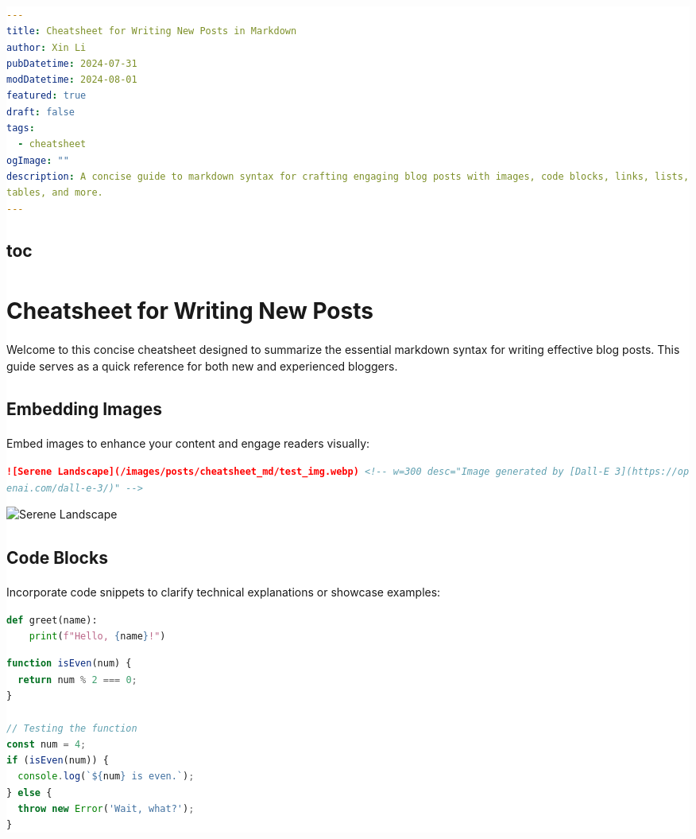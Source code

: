 ```yaml
---
title: Cheatsheet for Writing New Posts in Markdown
author: Xin Li
pubDatetime: 2024-07-31
modDatetime: 2024-08-01
featured: true
draft: false
tags:
  - cheatsheet
ogImage: ""
description: A concise guide to markdown syntax for crafting engaging blog posts with images, code blocks, links, lists, tables, and more.
---
```


## toc

# Cheatsheet for Writing New Posts

Welcome to this concise cheatsheet designed to summarize the essential markdown syntax for writing effective blog posts. This guide serves as a quick reference for both new and experienced bloggers.

## Embedding Images

Embed images to enhance your content and engage readers visually:

```markdown
![Serene Landscape](/images/posts/cheatsheet_md/test_img.webp) <!-- w=300 desc="Image generated by [Dall-E 3](https://openai.com/dall-e-3/)" -->
```

![Serene Landscape](/images/posts/cheatsheet_md/test_img.webp) 

## Code Blocks

Incorporate code snippets to clarify technical explanations or showcase examples:

```python
def greet(name):
    print(f"Hello, {name}!")
```

```javascript
function isEven(num) {
  return num % 2 === 0;
}

// Testing the function
const num = 4;
if (isEven(num)) {
  console.log(`${num} is even.`);
} else {
  throw new Error('Wait, what?');
}
```
